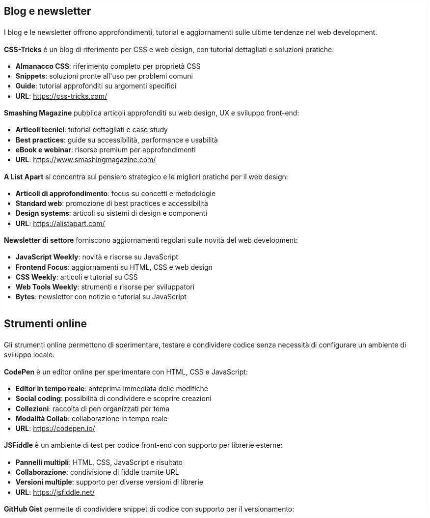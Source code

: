 ## Blog e newsletter

I blog e le newsletter offrono approfondimenti, tutorial e aggiornamenti sulle ultime tendenze nel web development.

**CSS-Tricks** è un blog di riferimento per CSS e web design, con tutorial dettagliati e soluzioni pratiche:

- **Almanacco CSS**: riferimento completo per proprietà CSS
- **Snippets**: soluzioni pronte all'uso per problemi comuni
- **Guide**: tutorial approfonditi su argomenti specifici
- **URL**: https://css-tricks.com/

**Smashing Magazine** pubblica articoli approfonditi su web design, UX e sviluppo front-end:

- **Articoli tecnici**: tutorial dettagliati e case study
- **Best practices**: guide su accessibilità, performance e usabilità
- **eBook e webinar**: risorse premium per approfondimenti
- **URL**: https://www.smashingmagazine.com/

**A List Apart** si concentra sul pensiero strategico e le migliori pratiche per il web design:

- **Articoli di approfondimento**: focus su concetti e metodologie
- **Standard web**: promozione di best practices e accessibilità
- **Design systems**: articoli su sistemi di design e componenti
- **URL**: https://alistapart.com/

**Newsletter di settore** forniscono aggiornamenti regolari sulle novità del web development:

- **JavaScript Weekly**: novità e risorse su JavaScript
- **Frontend Focus**: aggiornamenti su HTML, CSS e web design
- **CSS Weekly**: articoli e tutorial su CSS
- **Web Tools Weekly**: strumenti e risorse per sviluppatori
- **Bytes**: newsletter con notizie e tutorial su JavaScript

## Strumenti online

Gli strumenti online permettono di sperimentare, testare e condividere codice senza necessità di configurare un ambiente di sviluppo locale.

**CodePen** è un editor online per sperimentare con HTML, CSS e JavaScript:

- **Editor in tempo reale**: anteprima immediata delle modifiche
- **Social coding**: possibilità di condividere e scoprire creazioni
- **Collezioni**: raccolta di pen organizzati per tema
- **Modalità Collab**: collaborazione in tempo reale
- **URL**: https://codepen.io/

**JSFiddle** è un ambiente di test per codice front-end con supporto per librerie esterne:

- **Pannelli multipli**: HTML, CSS, JavaScript e risultato
- **Collaborazione**: condivisione di fiddle tramite URL
- **Versioni multiple**: supporto per diverse versioni di librerie
- **URL**: https://jsfiddle.net/

**GitHub Gist** permette di condividere snippet di codice con supporto per il versionamento:
